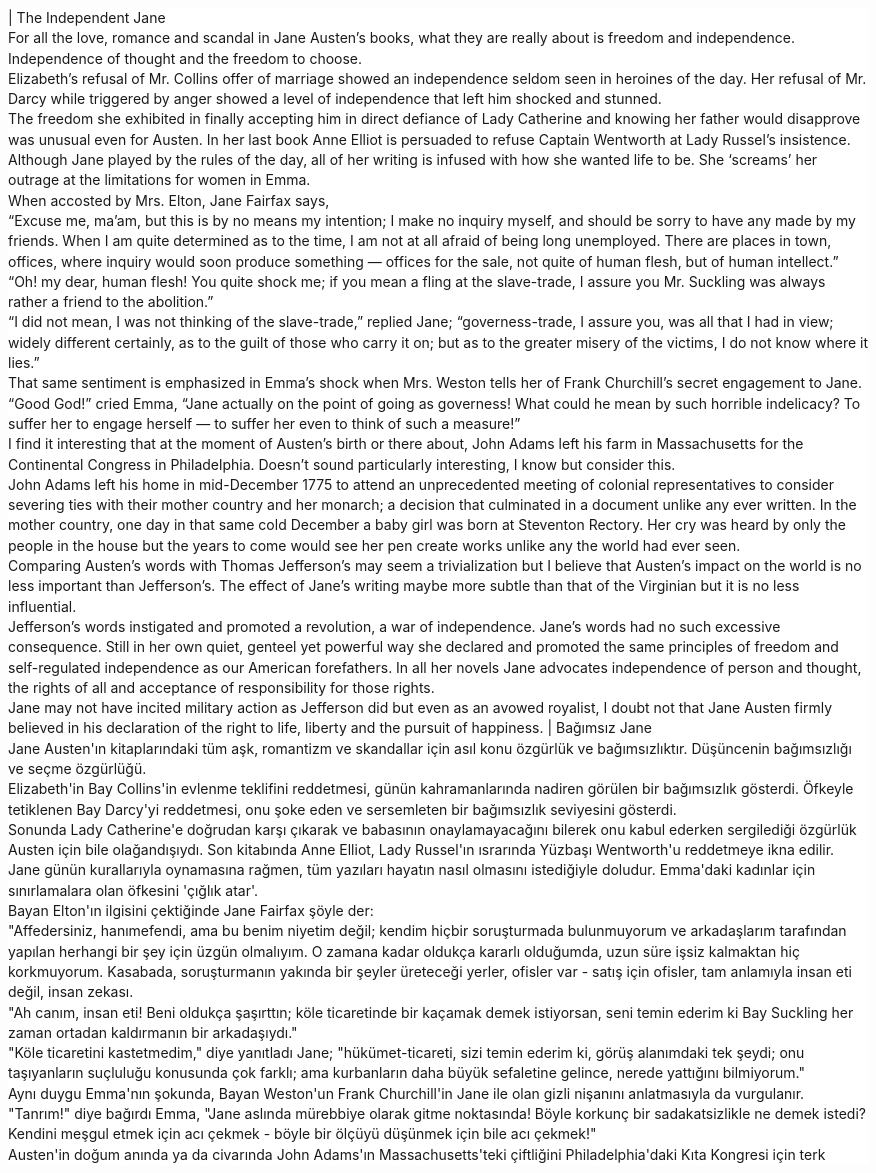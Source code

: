 | The Independent Jane<br/>For all the love, romance and scandal in Jane Austen’s books, what they are really about is freedom and independence. Independence of thought and the freedom to choose.<br/>Elizabeth’s refusal of Mr. Collins offer of marriage showed an independence seldom seen in heroines of the day. Her refusal of Mr. Darcy while triggered by anger showed a level of independence that left him shocked and stunned.<br/>The freedom she exhibited in finally accepting him in direct defiance of Lady Catherine and knowing her father would disapprove was unusual even for Austen. In her last book Anne Elliot is persuaded to refuse Captain Wentworth at Lady Russel’s insistence.<br/>Although Jane played by the rules of the day, all of her writing is infused with how she wanted life to be. She ‘screams’ her outrage at the limitations for women in Emma.<br/>When accosted by Mrs. Elton, Jane Fairfax says,<br/>“Excuse me, ma’am, but this is by no means my intention; I make no inquiry myself, and should be sorry to have any made by my friends. When I am quite determined as to the time, I am not at all afraid of being long unemployed. There are places in town, offices, where inquiry would soon produce something — offices for the sale, not quite of human flesh, but of human intellect.”<br/>“Oh! my dear, human flesh! You quite shock me; if you mean a fling at the slave-trade, I assure you Mr. Suckling was always rather a friend to the abolition.”<br/>“I did not mean, I was not thinking of the slave-trade,” replied Jane; “governess-trade, I assure you, was all that I had in view; widely different certainly, as to the guilt of those who carry it on; but as to the greater misery of the victims, I do not know where it lies.”<br/>That same sentiment is emphasized in Emma’s shock when Mrs. Weston tells her of Frank Churchill’s secret engagement to Jane.<br/>“Good God!” cried Emma, “Jane actually on the point of going as governess! What could he mean by such horrible indelicacy? To suffer her to engage herself — to suffer her even to think of such a measure!”<br/>I find it interesting that at the moment of Austen’s birth or there about, John Adams left his farm in Massachusetts for the Continental Congress in Philadelphia. Doesn’t sound particularly interesting, I know but consider this.<br/>John Adams left his home in mid-December 1775 to attend an unprecedented meeting of colonial representatives to consider severing ties with their mother country and her monarch; a decision that culminated in a document unlike any ever written. In the mother country, one day in that same cold December a baby girl was born at Steventon Rectory. Her cry was heard by only the people in the house but the years to come would see her pen create works unlike any the world had ever seen.<br/>Comparing Austen’s words with Thomas Jefferson’s may seem a trivialization but I believe that Austen’s impact on the world is no less important than Jefferson’s. The effect of Jane’s writing maybe more subtle than that of the Virginian but it is no less influential.<br/>Jefferson’s words instigated and promoted a revolution, a war of independence. Jane’s words had no such excessive consequence. Still in her own quiet, genteel yet powerful way she declared and promoted the same principles of freedom and self-regulated independence as our American forefathers. In all her novels Jane advocates independence of person and thought, the rights of all and acceptance of responsibility for those rights.<br/>Jane may not have incited military action as Jefferson did but even as an avowed royalist, I doubt not that Jane Austen firmly believed in his declaration of the right to life, liberty and the pursuit of happiness. | Bağımsız Jane<br/>Jane Austen'ın kitaplarındaki tüm aşk, romantizm ve skandallar için asıl konu özgürlük ve bağımsızlıktır. Düşüncenin bağımsızlığı ve seçme özgürlüğü.<br/>Elizabeth'in Bay Collins'in evlenme teklifini reddetmesi, günün kahramanlarında nadiren görülen bir bağımsızlık gösterdi. Öfkeyle tetiklenen Bay Darcy'yi reddetmesi, onu şoke eden ve sersemleten bir bağımsızlık seviyesini gösterdi.<br/>Sonunda Lady Catherine'e doğrudan karşı çıkarak ve babasının onaylamayacağını bilerek onu kabul ederken sergilediği özgürlük Austen için bile olağandışıydı. Son kitabında Anne Elliot, Lady Russel'ın ısrarında Yüzbaşı Wentworth'u reddetmeye ikna edilir.<br/>Jane günün kurallarıyla oynamasına rağmen, tüm yazıları hayatın nasıl olmasını istediğiyle doludur. Emma'daki kadınlar için sınırlamalara olan öfkesini 'çığlık atar'.<br/>Bayan Elton'ın ilgisini çektiğinde Jane Fairfax şöyle der:<br/>"Affedersiniz, hanımefendi, ama bu benim niyetim değil; kendim hiçbir soruşturmada bulunmuyorum ve arkadaşlarım tarafından yapılan herhangi bir şey için üzgün olmalıyım. O zamana kadar oldukça kararlı olduğumda, uzun süre işsiz kalmaktan hiç korkmuyorum. Kasabada, soruşturmanın yakında bir şeyler üreteceği yerler, ofisler var - satış için ofisler, tam anlamıyla insan eti değil, insan zekası.<br/>"Ah canım, insan eti! Beni oldukça şaşırttın; köle ticaretinde bir kaçamak demek istiyorsan, seni temin ederim ki Bay Suckling her zaman ortadan kaldırmanın bir arkadaşıydı."<br/>"Köle ticaretini kastetmedim," diye yanıtladı Jane; "hükümet-ticareti, sizi temin ederim ki, görüş alanımdaki tek şeydi; onu taşıyanların suçluluğu konusunda çok farklı; ama kurbanların daha büyük sefaletine gelince, nerede yattığını bilmiyorum."<br/>Aynı duygu Emma'nın şokunda, Bayan Weston'un Frank Churchill'in Jane ile olan gizli nişanını anlatmasıyla da vurgulanır.<br/>"Tanrım!" diye bağırdı Emma, "Jane aslında mürebbiye olarak gitme noktasında! Böyle korkunç bir sadakatsizlikle ne demek istedi? Kendini meşgul etmek için acı çekmek - böyle bir ölçüyü düşünmek için bile acı çekmek!"<br/>Austen'in doğum anında ya da civarında John Adams'ın Massachusetts'teki çiftliğini Philadelphia'daki Kıta Kongresi için terk